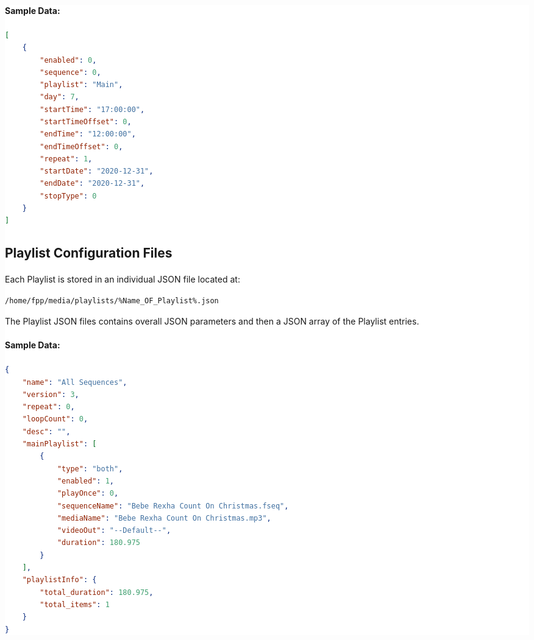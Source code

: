 
#### Sample Data:
```json
[
    {
        "enabled": 0,
        "sequence": 0,
        "playlist": "Main",
        "day": 7,
        "startTime": "17:00:00",
        "startTimeOffset": 0,
        "endTime": "12:00:00",
        "endTimeOffset": 0,
        "repeat": 1,
        "startDate": "2020-12-31",
        "endDate": "2020-12-31",
        "stopType": 0
    }
]
```

## Playlist Configuration Files

Each Playlist is stored in an individual JSON file located at:
```
/home/fpp/media/playlists/%Name_OF_Playlist%.json
```

The Playlist JSON files contains overall JSON parameters and then a JSON array of the Playlist entries.

#### Sample Data:
```json
{
    "name": "All Sequences",
    "version": 3,
    "repeat": 0,
    "loopCount": 0,
    "desc": "",
    "mainPlaylist": [
        {
            "type": "both",
            "enabled": 1,
            "playOnce": 0,
            "sequenceName": "Bebe Rexha Count On Christmas.fseq",
            "mediaName": "Bebe Rexha Count On Christmas.mp3",
            "videoOut": "--Default--",
            "duration": 180.975
        }
    ],
    "playlistInfo": {
        "total_duration": 180.975,
        "total_items": 1
    }
}
```
